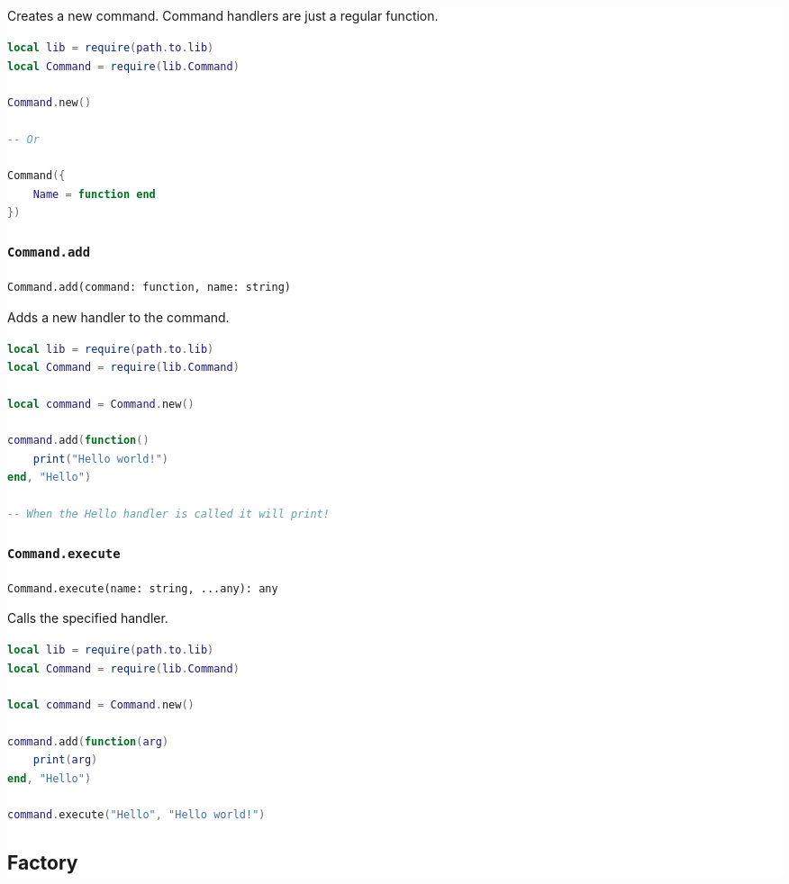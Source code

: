 Creates a new command.
Command handlers are just a regular function.

``` lua
local lib = require(path.to.lib)
local Command = require(lib.Command)

Command.new()

-- Or

Command({
    Name = function end
})
```

### `Command.add`

`Command.add(command: function, name: string)`

Adds a new handler to the command.

``` lua
local lib = require(path.to.lib)
local Command = require(lib.Command)

local command = Command.new()

command.add(function()
    print("Hello world!")
end, "Hello")

-- When the Hello handler is called it will print!
```

### `Command.execute`

`Command.execute(name: string, ...any): any`

Calls the specified handler.

``` lua
local lib = require(path.to.lib)
local Command = require(lib.Command)

local command = Command.new()

command.add(function(arg)
    print(arg)
end, "Hello")

command.execute("Hello", "Hello world!")
```

## Factory
